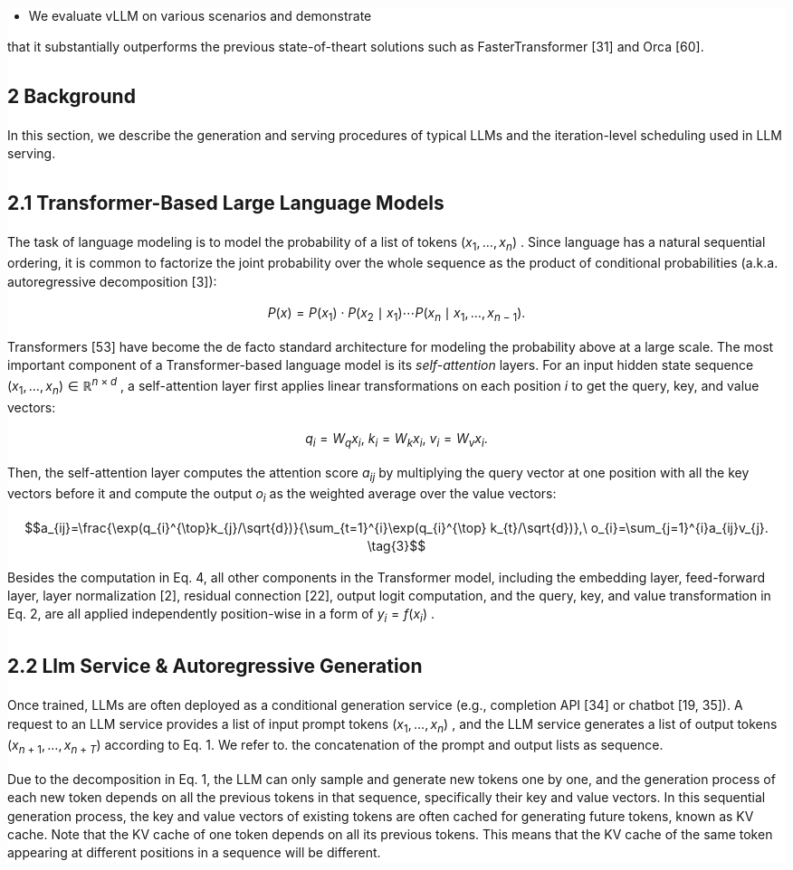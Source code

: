 - We evaluate vLLM on various scenarios and demonstrate

that it substantially outperforms the previous state-of-theart solutions such as FasterTransformer [31] and Orca [60].

## 2 Background

In this section, we describe the generation and serving procedures of typical LLMs and the iteration-level scheduling used in LLM serving.

## 2.1 Transformer-Based Large Language Models

The task of language modeling is to model the probability of a list of tokens $(x_{1},\ldots,x_{n})$ . Since language has a natural sequential ordering, it is common to factorize the joint probability over the whole sequence as the product of conditional probabilities (a.k.a. autoregressive decomposition [3]):

$$P(x)=P(x_{1})\cdot P(x_{2}\mid x_{1})\cdots P(x_{n}\mid x_{1},\ldots,x_{n-1}). \tag{1}$$

Transformers [53] have become the de facto standard architecture for modeling the probability above at a large scale. The most important component of a Transformer-based language model is its _self-attention_ layers. For an input hidden state sequence $(x_{1},\ldots,x_{n})\in\mathbb{R}^{n\times d}$ , a self-attention layer first applies linear transformations on each position $i$  to get the query, key, and value vectors:

$$q_{i}=W_{q}x_{i},\ k_{i}=W_{k}x_{i},\ v_{i}=W_{v}x_{i}. \tag{2}$$

Then, the self-attention layer computes the attention score $a_{ij}$  by multiplying the query vector at one position with all the key vectors before it and compute the output $o_{i}$  as the weighted average over the value vectors:

$$a_{ij}=\frac{\exp(q_{i}^{\top}k_{j}/\sqrt{d})}{\sum_{t=1}^{i}\exp(q_{i}^{\top} k_{t}/\sqrt{d})},\ o_{i}=\sum_{j=1}^{i}a_{ij}v_{j}. \tag{3}$$

Besides the computation in Eq. 4, all other components in the Transformer model, including the embedding layer, feed-forward layer, layer normalization [2], residual connection [22], output logit computation, and the query, key, and value transformation in Eq. 2, are all applied independently position-wise in a form of $y_{i}=f(x_{i})$ .

## 2.2 Llm Service & Autoregressive Generation

Once trained, LLMs are often deployed as a conditional generation service (e.g., completion API [34] or chatbot [19, 35]). A request to an LLM service provides a list of input prompt tokens $(x_{1},\ldots,x_{n})$ , and the LLM service generates a list of output tokens $(x_{n+1},\ldots,x_{n+T})$  according to Eq. 1. We refer to. the concatenation of the prompt and output lists as sequence.

Due to the decomposition in Eq. 1, the LLM can only sample and generate new tokens one by one, and the generation process of each new token depends on all the previous tokens in that sequence, specifically their key and value vectors. In this sequential generation process, the key and value vectors of existing tokens are often cached for generating future tokens, known as KV cache. Note that the KV cache of one token depends on all its previous tokens. This means that the KV cache of the same token appearing at different positions in a sequence will be different.
